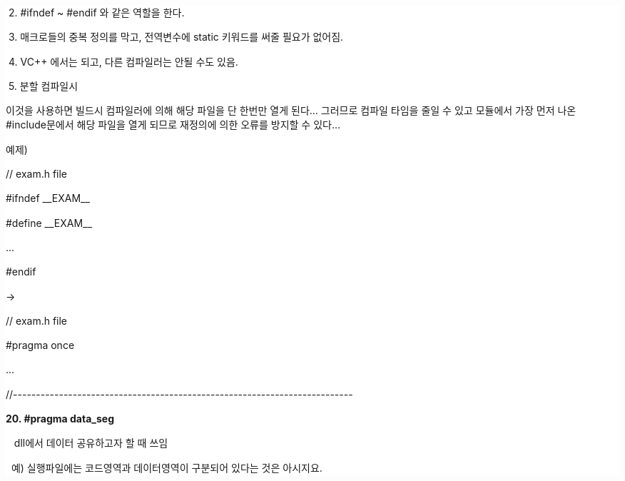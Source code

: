 
 2. \#ifndef ~ \#endif 와 같은 역할을 한다.

  

 3. 매크로들의 중복 정의를 막고, 전역변수에 static 키워드를 써줄 필요가 없어짐.

  

 4. VC++ 에서는 되고, 다른 컴파일러는 안될 수도 있음.

  

 5. 분할 컴파일시

  

이것을 사용하면 빌드시 컴파일러에 의해 해당 파일을 단 한번만 열게 된다... 그러므로 컴파일 타임을 줄일 수 있고 모듈에서 가장 먼저 나온 \#include문에서 해당 파일을 열게 되므로 재정의에 의한 오류를 방지할 수 있다...

  

예제)

  

// exam.h file

  

\#ifndef \_\_EXAM\_\_

  

\#define \_\_EXAM\_\_

  

...

  

\#endif

  

\->

  

// exam.h file

  

\#pragma once

  

...

  

//--------------------------------------------------------------------------

  

**20\. \#pragma data\_seg**

  

   dll에서 데이터 공유하고자 할 때 쓰임

  

  예) 실행파일에는 코드영역과 데이터영역이 구분되어 있다는 것은 아시지요.  
